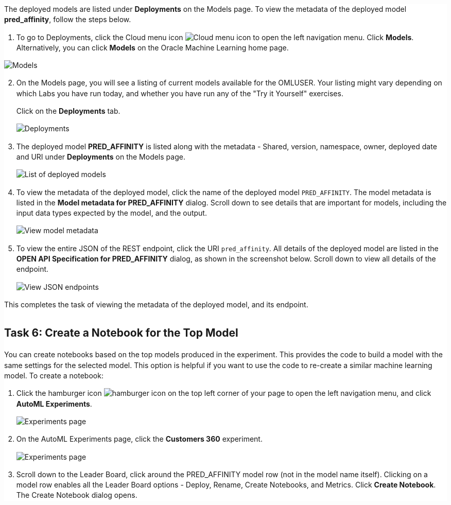 The deployed models are listed under **Deployments** on the Models page.  To view the metadata of the deployed model **pred_affinity**, follow the steps below.

1. To go to Deployments, click the Cloud menu icon ![Cloud menu icon](images/hamburger.png) to open the left navigation menu. Click  **Models**. Alternatively, you can click **Models** on the Oracle Machine Learning home page.

  ![Models](images/models-option.png " ")

2. On the Models page, you will see a listing of current models available for the OMLUSER.  Your listing might vary depending on which Labs you have run today, and whether you have run any of the "Try it Yourself" exercises.
   
   Click on the **Deployments** tab.

	![Deployments](images/deployments-tab.png " ")

3. The deployed model **PRED_AFFINITY** is listed along with the metadata - Shared, version, namespace, owner, deployed date and URI under **Deployments** on the Models page.

	![List of deployed models](images/deployed-models.png " ")

4. To view the metadata of the deployed model, click the name of the deployed model `PRED_AFFINITY`.  The model metadata is listed in the **Model metadata for PRED_AFFINITY** dialog.  Scroll down to see details that are important for models, including the input data types expected by the model, and the output.

	![View model metadata](images/pred-affinity-metadata.png " ")

5. To view the entire JSON of the REST endpoint, click the URI `pred_affinity`. All details of the deployed model are listed in the **OPEN API Specification for PRED_AFFINITY** dialog, as shown in the screenshot below. Scroll down to view all details of the endpoint.

	![View JSON endpoints](images/pred-affinity-endpoint.png " ")

This completes the task of viewing the metadata of the deployed model, and its endpoint.

## Task 6: Create a Notebook for the Top Model

You can create notebooks based on the top models produced in the experiment. This provides the code to build a model with the same settings for the selected model. This option is helpful if you want to use the code to re-create a similar machine learning model. To create a notebook:

1. Click the hamburger icon ![hamburger icon](images/hamburger.png) on the top left corner of your page to open the left navigation menu, and click **AutoML Experiments**.

	![Experiments page](images/hamburger-automl.png " ")

2. On the AutoML Experiments page, click the **Customers 360** experiment.  

	![Experiments page](images/open-customers-360.png " ")

2. Scroll down to the Leader Board, click around the PRED_AFFINITY model row (not in the model name itself).  Clicking on a model row enables all the Leader Board options - Deploy, Rename, Create Notebooks, and Metrics. Click **Create Notebook**. The Create Notebook dialog opens.
